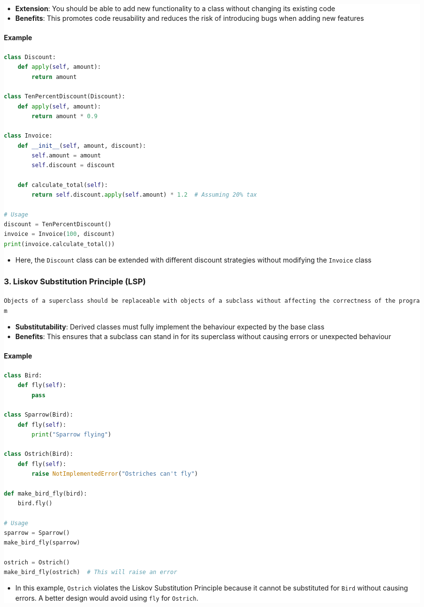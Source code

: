 - **Extension**: You should be able to add new functionality to a class without changing its existing code
- **Benefits**: This promotes code reusability and reduces the risk of introducing bugs when adding new features
#### Example
```python
class Discount:
    def apply(self, amount):
        return amount

class TenPercentDiscount(Discount):
    def apply(self, amount):
        return amount * 0.9

class Invoice:
    def __init__(self, amount, discount):
        self.amount = amount
        self.discount = discount

    def calculate_total(self):
        return self.discount.apply(self.amount) * 1.2  # Assuming 20% tax

# Usage
discount = TenPercentDiscount()
invoice = Invoice(100, discount)
print(invoice.calculate_total())
```
- Here, the `Discount` class can be extended with different discount strategies without modifying the `Invoice` class
### 3. Liskov Substitution Principle (LSP)
	Objects of a superclass should be replaceable with objects of a subclass without affecting the correctness of the program

- **Substitutability**: Derived classes must fully implement the behaviour expected by the base class
- **Benefits**: This ensures that a subclass can stand in for its superclass without causing errors or unexpected behaviour
#### Example
```python
class Bird:
    def fly(self):
        pass

class Sparrow(Bird):
    def fly(self):
        print("Sparrow flying")

class Ostrich(Bird):
    def fly(self):
        raise NotImplementedError("Ostriches can't fly")

def make_bird_fly(bird):
    bird.fly()

# Usage
sparrow = Sparrow()
make_bird_fly(sparrow)

ostrich = Ostrich()
make_bird_fly(ostrich)  # This will raise an error
```
- In this example, `Ostrich` violates the Liskov Substitution Principle because it cannot be substituted for `Bird` without causing errors. A better design would avoid using `fly` for `Ostrich`.
